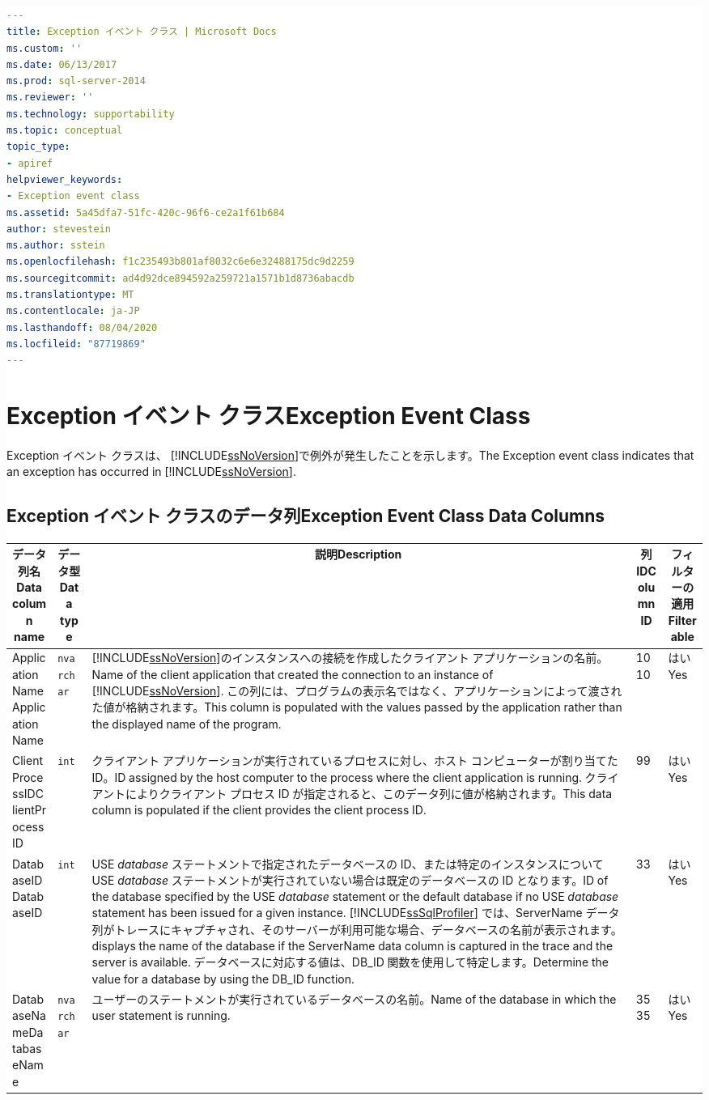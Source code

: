 ```yaml
---
title: Exception イベント クラス | Microsoft Docs
ms.custom: ''
ms.date: 06/13/2017
ms.prod: sql-server-2014
ms.reviewer: ''
ms.technology: supportability
ms.topic: conceptual
topic_type:
- apiref
helpviewer_keywords:
- Exception event class
ms.assetid: 5a45dfa7-51fc-420c-96f6-ce2a1f61b684
author: stevestein
ms.author: sstein
ms.openlocfilehash: f1c235493b801af8032c6e6e32488175dc9d2259
ms.sourcegitcommit: ad4d92dce894592a259721a1571b1d8736abacdb
ms.translationtype: MT
ms.contentlocale: ja-JP
ms.lasthandoff: 08/04/2020
ms.locfileid: "87719869"
---
```

# <a name="exception-event-class"></a><span data-ttu-id="b0e57-102">Exception イベント クラス</span><span class="sxs-lookup"><span data-stu-id="b0e57-102">Exception Event Class</span></span>
  <span data-ttu-id="b0e57-103">Exception イベント クラスは、 [!INCLUDE[ssNoVersion](../../includes/ssnoversion-md.md)]で例外が発生したことを示します。</span><span class="sxs-lookup"><span data-stu-id="b0e57-103">The Exception event class indicates that an exception has occurred in [!INCLUDE[ssNoVersion](../../includes/ssnoversion-md.md)].</span></span>  
  
## <a name="exception-event-class-data-columns"></a><span data-ttu-id="b0e57-104">Exception イベント クラスのデータ列</span><span class="sxs-lookup"><span data-stu-id="b0e57-104">Exception Event Class Data Columns</span></span>  
  
|<span data-ttu-id="b0e57-105">データ列名</span><span class="sxs-lookup"><span data-stu-id="b0e57-105">Data column name</span></span>|<span data-ttu-id="b0e57-106">データ型</span><span class="sxs-lookup"><span data-stu-id="b0e57-106">Data type</span></span>|<span data-ttu-id="b0e57-107">説明</span><span class="sxs-lookup"><span data-stu-id="b0e57-107">Description</span></span>|<span data-ttu-id="b0e57-108">列 ID</span><span class="sxs-lookup"><span data-stu-id="b0e57-108">Column ID</span></span>|<span data-ttu-id="b0e57-109">フィルターの適用</span><span class="sxs-lookup"><span data-stu-id="b0e57-109">Filterable</span></span>|  
|----------------------|---------------|-----------------|---------------|----------------|  
|<span data-ttu-id="b0e57-110">ApplicationName</span><span class="sxs-lookup"><span data-stu-id="b0e57-110">ApplicationName</span></span>|`nvarchar`|<span data-ttu-id="b0e57-111">[!INCLUDE[ssNoVersion](../../includes/ssnoversion-md.md)]のインスタンスへの接続を作成したクライアント アプリケーションの名前。</span><span class="sxs-lookup"><span data-stu-id="b0e57-111">Name of the client application that created the connection to an instance of [!INCLUDE[ssNoVersion](../../includes/ssnoversion-md.md)].</span></span> <span data-ttu-id="b0e57-112">この列には、プログラムの表示名ではなく、アプリケーションによって渡された値が格納されます。</span><span class="sxs-lookup"><span data-stu-id="b0e57-112">This column is populated with the values passed by the application rather than the displayed name of the program.</span></span>|<span data-ttu-id="b0e57-113">10</span><span class="sxs-lookup"><span data-stu-id="b0e57-113">10</span></span>|<span data-ttu-id="b0e57-114">はい</span><span class="sxs-lookup"><span data-stu-id="b0e57-114">Yes</span></span>|  
|<span data-ttu-id="b0e57-115">ClientProcessID</span><span class="sxs-lookup"><span data-stu-id="b0e57-115">ClientProcessID</span></span>|`int`|<span data-ttu-id="b0e57-116">クライアント アプリケーションが実行されているプロセスに対し、ホスト コンピューターが割り当てた ID。</span><span class="sxs-lookup"><span data-stu-id="b0e57-116">ID assigned by the host computer to the process where the client application is running.</span></span> <span data-ttu-id="b0e57-117">クライアントによりクライアント プロセス ID が指定されると、このデータ列に値が格納されます。</span><span class="sxs-lookup"><span data-stu-id="b0e57-117">This data column is populated if the client provides the client process ID.</span></span>|<span data-ttu-id="b0e57-118">9</span><span class="sxs-lookup"><span data-stu-id="b0e57-118">9</span></span>|<span data-ttu-id="b0e57-119">はい</span><span class="sxs-lookup"><span data-stu-id="b0e57-119">Yes</span></span>|  
|<span data-ttu-id="b0e57-120">DatabaseID</span><span class="sxs-lookup"><span data-stu-id="b0e57-120">DatabaseID</span></span>|`int`|<span data-ttu-id="b0e57-121">USE *database* ステートメントで指定されたデータベースの ID、または特定のインスタンスについて USE *database* ステートメントが実行されていない場合は既定のデータベースの ID となります。</span><span class="sxs-lookup"><span data-stu-id="b0e57-121">ID of the database specified by the USE *database* statement or the default database if no USE *database* statement has been issued for a given instance.</span></span> [!INCLUDE[ssSqlProfiler](../../includes/sssqlprofiler-md.md)] <span data-ttu-id="b0e57-122">では、ServerName データ列がトレースにキャプチャされ、そのサーバーが利用可能な場合、データベースの名前が表示されます。</span><span class="sxs-lookup"><span data-stu-id="b0e57-122">displays the name of the database if the ServerName data column is captured in the trace and the server is available.</span></span> <span data-ttu-id="b0e57-123">データベースに対応する値は、DB_ID 関数を使用して特定します。</span><span class="sxs-lookup"><span data-stu-id="b0e57-123">Determine the value for a database by using the DB_ID function.</span></span>|<span data-ttu-id="b0e57-124">3</span><span class="sxs-lookup"><span data-stu-id="b0e57-124">3</span></span>|<span data-ttu-id="b0e57-125">はい</span><span class="sxs-lookup"><span data-stu-id="b0e57-125">Yes</span></span>|  
|<span data-ttu-id="b0e57-126">DatabaseName</span><span class="sxs-lookup"><span data-stu-id="b0e57-126">DatabaseName</span></span>|`nvarchar`|<span data-ttu-id="b0e57-127">ユーザーのステートメントが実行されているデータベースの名前。</span><span class="sxs-lookup"><span data-stu-id="b0e57-127">Name of the database in which the user statement is running.</span></span>|<span data-ttu-id="b0e57-128">35</span><span class="sxs-lookup"><span data-stu-id="b0e57-128">35</span></span>|<span data-ttu-id="b0e57-129">はい</span><span class="sxs-lookup"><span data-stu-id="b0e57-129">Yes</span></span>|  